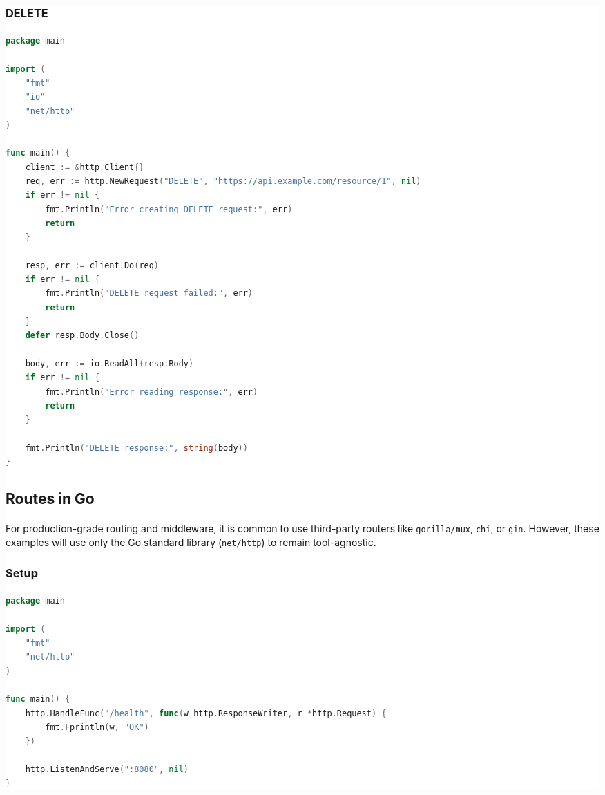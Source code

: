 ### DELETE

```go
package main

import (
    "fmt"
    "io"
    "net/http"
)

func main() {
    client := &http.Client{}
    req, err := http.NewRequest("DELETE", "https://api.example.com/resource/1", nil)
    if err != nil {
        fmt.Println("Error creating DELETE request:", err)
        return
    }

    resp, err := client.Do(req)
    if err != nil {
        fmt.Println("DELETE request failed:", err)
        return
    }
    defer resp.Body.Close()

    body, err := io.ReadAll(resp.Body)
    if err != nil {
        fmt.Println("Error reading response:", err)
        return
    }

    fmt.Println("DELETE response:", string(body))
}

```

## Routes in Go

For production-grade routing and middleware, it is common to use third-party routers like `gorilla/mux`, `chi`, or `gin`. However, these examples will use only the Go standard library (`net/http`) to remain tool-agnostic.

### Setup

```go
package main

import (
    "fmt"
    "net/http"
)

func main() {
    http.HandleFunc("/health", func(w http.ResponseWriter, r *http.Request) {
        fmt.Fprintln(w, "OK")
    })

    http.ListenAndServe(":8080", nil)
}

```
